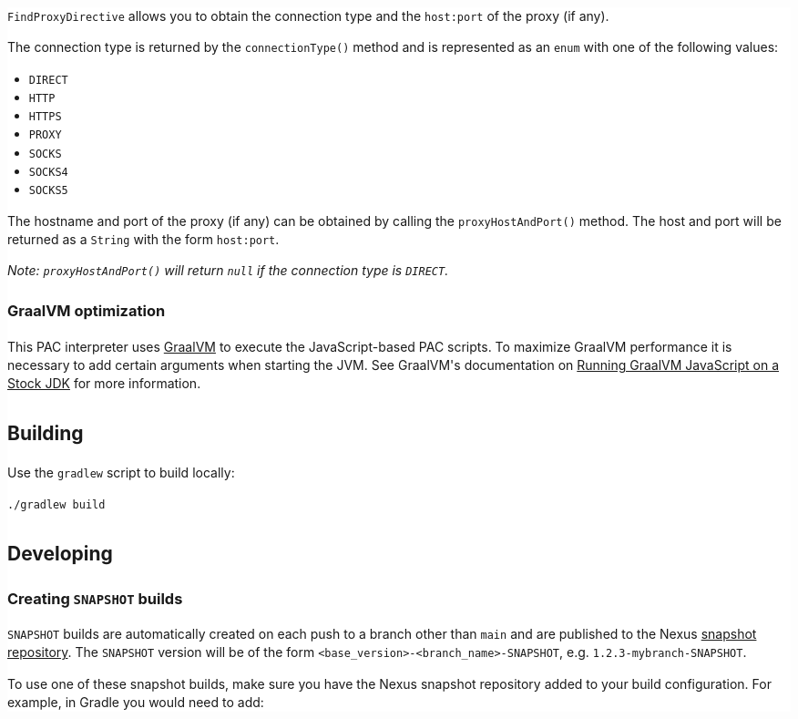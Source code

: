 `FindProxyDirective` allows you to obtain the connection type and the `host:port` of the proxy (if any).

The connection type is returned by the `connectionType()` method and is represented as an `enum` with one of the
following values:

* `DIRECT`
* `HTTP`
* `HTTPS`
* `PROXY`
* `SOCKS`
* `SOCKS4`
* `SOCKS5`

The hostname and port of the proxy (if any) can be obtained by calling the `proxyHostAndPort()` method. The host and
port will be returned as a `String` with the form `host:port`.

_Note: `proxyHostAndPort()` will return `null` if the connection type is `DIRECT`._

### GraalVM optimization

This PAC interpreter uses [GraalVM](https://www.graalvm.org/latest/reference-manual/polyglot-programming/) to execute
the JavaScript-based PAC scripts. To maximize GraalVM performance it is necessary to add certain arguments when starting
the JVM. See GraalVM's documentation
on [Running GraalVM JavaScript on a Stock JDK](https://www.graalvm.org/latest/reference-manual/js/RunOnJDK/) for more
information.

## Building

Use the `gradlew` script to build locally:

```
./gradlew build
```

## Developing

### Creating `SNAPSHOT` builds

`SNAPSHOT` builds are automatically created on each push to a branch other than `main` and are published to the
Nexus [snapshot repository](https://s01.oss.sonatype.org/content/repositories/snapshots/com/mabl/pac-interpreter/).
The `SNAPSHOT` version will be of the form `<base_version>-<branch_name>-SNAPSHOT`, e.g. `1.2.3-mybranch-SNAPSHOT`.

To use one of these snapshot builds, make sure you have the Nexus snapshot repository added to your build configuration.
For example, in Gradle you would need to add:
